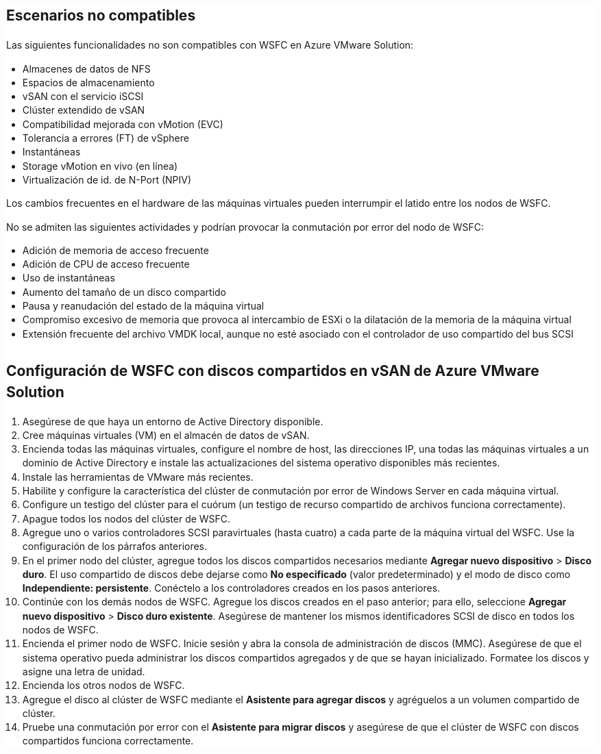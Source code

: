 ## <a name="non-supported-scenarios"></a>Escenarios no compatibles

Las siguientes funcionalidades no son compatibles con WSFC en Azure VMware Solution:

- Almacenes de datos de NFS
- Espacios de almacenamiento
- vSAN con el servicio iSCSI
- Clúster extendido de vSAN
- Compatibilidad mejorada con vMotion (EVC)
- Tolerancia a errores (FT) de vSphere
- Instantáneas
- Storage vMotion en vivo (en línea)
- Virtualización de id. de N-Port (NPIV)

Los cambios frecuentes en el hardware de las máquinas virtuales pueden interrumpir el latido entre los nodos de WSFC.

No se admiten las siguientes actividades y podrían provocar la conmutación por error del nodo de WSFC:

- Adición de memoria de acceso frecuente
- Adición de CPU de acceso frecuente
- Uso de instantáneas
- Aumento del tamaño de un disco compartido
- Pausa y reanudación del estado de la máquina virtual
- Compromiso excesivo de memoria que provoca al intercambio de ESXi o la dilatación de la memoria de la máquina virtual
- Extensión frecuente del archivo VMDK local, aunque no esté asociado con el controlador de uso compartido del bus SCSI

## <a name="configure-wsfc-with-shared-disks-on-azure-vmware-solution-vsan"></a>Configuración de WSFC con discos compartidos en vSAN de Azure VMware Solution

1. Asegúrese de que haya un entorno de Active Directory disponible.
2. Cree máquinas virtuales (VM) en el almacén de datos de vSAN.
3. Encienda todas las máquinas virtuales, configure el nombre de host, las direcciones IP, una todas las máquinas virtuales a un dominio de Active Directory e instale las actualizaciones del sistema operativo disponibles más recientes.
4. Instale las herramientas de VMware más recientes.
5. Habilite y configure la característica del clúster de conmutación por error de Windows Server en cada máquina virtual.
6. Configure un testigo del clúster para el cuórum (un testigo de recurso compartido de archivos funciona correctamente).
7. Apague todos los nodos del clúster de WSFC.
8. Agregue uno o varios controladores SCSI paravirtuales (hasta cuatro) a cada parte de la máquina virtual del WSFC. Use la configuración de los párrafos anteriores.
9. En el primer nodo del clúster, agregue todos los discos compartidos necesarios mediante **Agregar nuevo dispositivo** > **Disco duro**. El uso compartido de discos debe dejarse como **No especificado** (valor predeterminado) y el modo de disco como **Independiente: persistente**. Conéctelo a los controladores creados en los pasos anteriores.
10. Continúe con los demás nodos de WSFC. Agregue los discos creados en el paso anterior; para ello, seleccione **Agregar nuevo dispositivo** > **Disco duro existente**. Asegúrese de mantener los mismos identificadores SCSI de disco en todos los nodos de WSFC.
11. Encienda el primer nodo de WSFC. Inicie sesión y abra la consola de administración de discos (MMC). Asegúrese de que el sistema operativo pueda administrar los discos compartidos agregados y de que se hayan inicializado. Formatee los discos y asigne una letra de unidad.
12. Encienda los otros nodos de WSFC.
13. Agregue el disco al clúster de WSFC mediante el **Asistente para agregar discos** y agréguelos a un volumen compartido de clúster.
14. Pruebe una conmutación por error con el **Asistente para migrar discos** y asegúrese de que el clúster de WSFC con discos compartidos funciona correctamente.